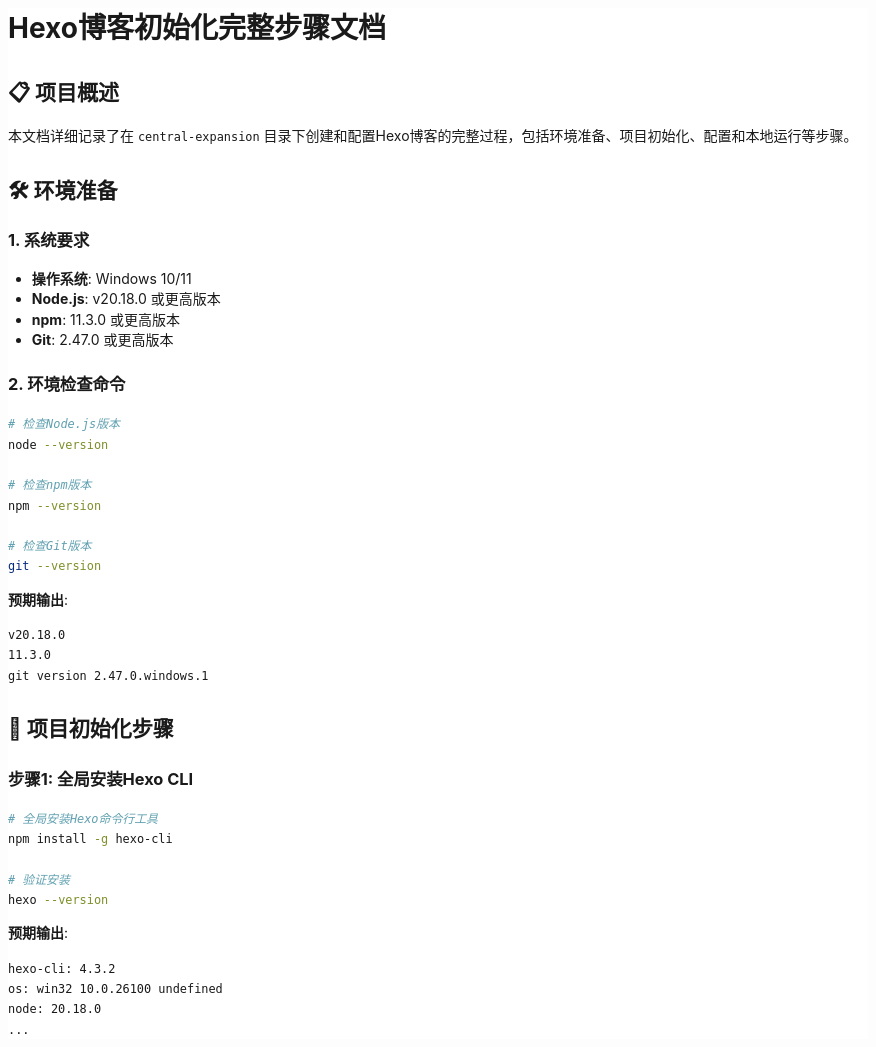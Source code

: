 # Hexo博客初始化完整步骤文档

## 📋 项目概述

本文档详细记录了在 `central-expansion` 目录下创建和配置Hexo博客的完整过程，包括环境准备、项目初始化、配置和本地运行等步骤。

## 🛠️ 环境准备

### 1. 系统要求
- **操作系统**: Windows 10/11
- **Node.js**: v20.18.0 或更高版本
- **npm**: 11.3.0 或更高版本
- **Git**: 2.47.0 或更高版本

### 2. 环境检查命令
```bash
# 检查Node.js版本
node --version

# 检查npm版本
npm --version

# 检查Git版本
git --version
```

**预期输出**:
```
v20.18.0
11.3.0
git version 2.47.0.windows.1
```

## 🚀 项目初始化步骤

### 步骤1: 全局安装Hexo CLI

```bash
# 全局安装Hexo命令行工具
npm install -g hexo-cli

# 验证安装
hexo --version
```

**预期输出**:
```
hexo-cli: 4.3.2
os: win32 10.0.26100 undefined
node: 20.18.0
...
```
